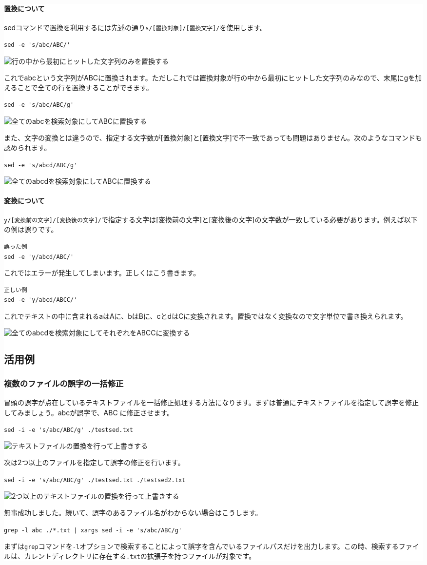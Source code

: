 <h4>置換について</h4>

<p>sedコマンドで置換を利用するには先述の通り<code>s/[置換対象]/[置換文字]/</code>を使用します。</p>

<pre><code>sed -e 's/abc/ABC/'</code></pre>

<div class="img-center"><img src="/images/20181212001.jpg" alt="行の中から最初にヒットした文字列のみを置換する" /></div>

<p>これでabcという文字列がABCに置換されます。ただしこれでは置換対象が行の中から最初にヒットした文字列のみなので、末尾にgを加えることで全ての行を置換することができます。</p>

<pre><code>sed -e 's/abc/ABC/g'</code></pre>

<div class="img-center"><img src="/images/20181212002.jpg" alt="全てのabcを検索対象にしてABCに置換する" /></div>

<p>また、文字の変換とは違うので、指定する文字数が[置換対象]と[置換文字]で不一致であっても問題はありません。次のようなコマンドも認められます。</p>

<pre><code>sed -e 's/abcd/ABC/g'</code></pre>

<div class="img-center"><img src="/images/20181212003.jpg" alt="全てのabcdを検索対象にしてABCに置換する" /></div>

<h4>変換について</h4>

<code>y/[変換前の文字]/[変換後の文字]/</code>で指定する文字は[変換前の文字]と[変換後の文字]の文字数が一致している必要があります。例えば以下の例は誤りです。

<pre><code>誤った例
sed -e 'y/abcd/ABC/'</code></pre>

<p>これではエラーが発生してしまいます。正しくはこう書きます。</p>

<pre><code>正しい例
sed -e 'y/abcd/ABCC/'</code></pre>

<p>これでテキストの中に含まれるaはAに、bはBに、cとdはCに変換されます。置換ではなく変換なので文字単位で書き換えられます。</p>

<div class="img-center"><img src="/images/20181212004.jpg" alt="全てのabcdを検索対象にしてそれぞれをABCCに変換する" /></div>

<h2 id="chapter2">活用例</h2>

<h3>複数のファイルの誤字の一括修正</h3>

<p>冒頭の誤字が点在しているテキストファイルを一括修正処理する方法になります。まずは普通にテキストファイルを指定して誤字を修正してみましょう。abcが誤字で、ABC
に修正させます。</p>

<pre><code>sed -i -e 's/abc/ABC/g' ./testsed.txt</code></pre>

<div class="img-center"><img src="/images/20181212005.jpg" alt="テキストファイルの置換を行って上書きする" /></div>

<p>次は2つ以上のファイルを指定して誤字の修正を行います。</p>

<pre><code>sed -i -e 's/abc/ABC/g' ./testsed.txt ./testsed2.txt</code></pre>

<div class="img-center"><img src="/images/20181212006.jpg" alt="2つ以上のテキストファイルの置換を行って上書きする" /></div>

<p>無事成功しました。続いて、誤字のあるファイル名がわからない場合はこうします。</p>

<pre><code>grep -l abc ./*.txt | xargs sed -i -e 's/abc/ABC/g'</code></pre>

<p>まずは<code>grep</code>コマンドを<code>-l</code>オプションで検索することによって誤字を含んでいるファイルパスだけを出力します。この時、検索するファイルは、カレントディレクトリに存在する<code>.txt</code>の拡張子を持つファイルが対象です。</p>
